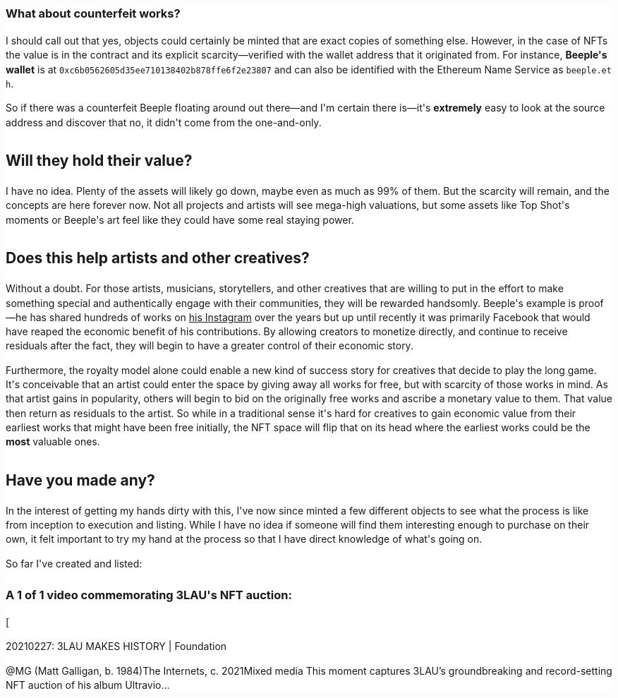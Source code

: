 ### What about counterfeit works?

I should call out that yes, objects could certainly be minted that are exact copies of something else. However, in the case of NFTs the value is in the contract and its explicit scarcity—verified with the wallet address that it originated from. For instance, **Beeple's wallet** is at `0xc6b0562605d35ee710138402b878ffe6f2e23807` and can also be identified with the Ethereum Name Service as `beeple.eth`.

So if there was a counterfeit Beeple floating around out there—and I'm certain there is—it's **extremely** easy to look at the source address and discover that no, it didn't come from the one-and-only.

## Will they hold their value?

I have no idea. Plenty of the assets will likely go down, maybe even as much as 99% of them. But the scarcity will remain, and the concepts are here forever now. Not all projects and artists will see mega-high valuations, but some assets like Top Shot's moments or Beeple's art feel like they could have some real staying power.

## Does this help artists and other creatives?

Without a doubt. For those artists, musicians, storytellers, and other creatives that are willing to put in the effort to make something special and authentically engage with their communities, they will be rewarded handsomly. Beeple's example is proof—he has shared hundreds of works on [his Instagram](https://www.instagram.com/beeple_crap/) over the years but up until recently it was primarily Facebook that would have reaped the economic benefit of his contributions. By allowing creators to monetize directly, and continue to receive residuals after the fact, they will begin to have a greater control of their economic story.

Furthermore, the royalty model alone could enable a new kind of success story for creatives that decide to play the long game. It's conceivable that an artist could enter the space by giving away all works for free, but with scarcity of those works in mind. As that artist gains in popularity, others will begin to bid on the originally free works and ascribe a monetary value to them. That value then return as residuals to the artist. So while in a traditional sense it's hard for creatives to gain economic value from their earliest works that might have been free initially, the NFT space will flip that on its head where the earliest works could be the **most** valuable ones.

## Have you made any?

In the interest of getting my hands dirty with this, I've now since minted a few different objects to see what the process is like from inception to execution and listing. While I have no idea if someone will find them interesting enough to purchase on their own, it felt important to try my hand at the process so that I have direct knowledge of what's going on.

So far I've created and listed:

### A 1 of 1 video commemorating 3LAU's NFT auction:

[

20210227: 3LAU MAKES HISTORY | Foundation

@MG (Matt Galligan, b. 1984)The Internets, c. 2021Mixed media This moment captures 3LAU’s groundbreaking and record-setting NFT auction of his album Ultravio…
